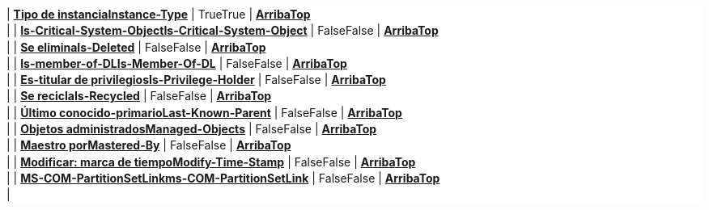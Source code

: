 | [<span data-ttu-id="63b2b-214">**Tipo de instancia**</span><span class="sxs-lookup"><span data-stu-id="63b2b-214">**Instance-Type**</span></span>](a-instancetype.md)                                                      | <span data-ttu-id="63b2b-215">True</span><span class="sxs-lookup"><span data-stu-id="63b2b-215">True</span></span>      | [<span data-ttu-id="63b2b-216">**Arriba**</span><span class="sxs-lookup"><span data-stu-id="63b2b-216">**Top**</span></span>](c-top.md)<br/>             |
| [<span data-ttu-id="63b2b-217">**Is-Critical-System-Object**</span><span class="sxs-lookup"><span data-stu-id="63b2b-217">**Is-Critical-System-Object**</span></span>](a-iscriticalsystemobject.md)                                | <span data-ttu-id="63b2b-218">False</span><span class="sxs-lookup"><span data-stu-id="63b2b-218">False</span></span>     | [<span data-ttu-id="63b2b-219">**Arriba**</span><span class="sxs-lookup"><span data-stu-id="63b2b-219">**Top**</span></span>](c-top.md)<br/>             |
| [<span data-ttu-id="63b2b-220">**Se elimina**</span><span class="sxs-lookup"><span data-stu-id="63b2b-220">**Is-Deleted**</span></span>](a-isdeleted.md)                                                            | <span data-ttu-id="63b2b-221">False</span><span class="sxs-lookup"><span data-stu-id="63b2b-221">False</span></span>     | [<span data-ttu-id="63b2b-222">**Arriba**</span><span class="sxs-lookup"><span data-stu-id="63b2b-222">**Top**</span></span>](c-top.md)<br/>             |
| [<span data-ttu-id="63b2b-223">**Is-member-of-DL**</span><span class="sxs-lookup"><span data-stu-id="63b2b-223">**Is-Member-Of-DL**</span></span>](a-memberof.md)                                                        | <span data-ttu-id="63b2b-224">False</span><span class="sxs-lookup"><span data-stu-id="63b2b-224">False</span></span>     | [<span data-ttu-id="63b2b-225">**Arriba**</span><span class="sxs-lookup"><span data-stu-id="63b2b-225">**Top**</span></span>](c-top.md)<br/>             |
| [<span data-ttu-id="63b2b-226">**Es-titular de privilegios**</span><span class="sxs-lookup"><span data-stu-id="63b2b-226">**Is-Privilege-Holder**</span></span>](a-isprivilegeholder.md)                                           | <span data-ttu-id="63b2b-227">False</span><span class="sxs-lookup"><span data-stu-id="63b2b-227">False</span></span>     | [<span data-ttu-id="63b2b-228">**Arriba**</span><span class="sxs-lookup"><span data-stu-id="63b2b-228">**Top**</span></span>](c-top.md)<br/>             |
| [<span data-ttu-id="63b2b-229">**Se recicla**</span><span class="sxs-lookup"><span data-stu-id="63b2b-229">**Is-Recycled**</span></span>](a-isrecycled.md)                                                          | <span data-ttu-id="63b2b-230">False</span><span class="sxs-lookup"><span data-stu-id="63b2b-230">False</span></span>     | [<span data-ttu-id="63b2b-231">**Arriba**</span><span class="sxs-lookup"><span data-stu-id="63b2b-231">**Top**</span></span>](c-top.md)<br/>             |
| [<span data-ttu-id="63b2b-232">**Último conocido-primario**</span><span class="sxs-lookup"><span data-stu-id="63b2b-232">**Last-Known-Parent**</span></span>](a-lastknownparent.md)                                               | <span data-ttu-id="63b2b-233">False</span><span class="sxs-lookup"><span data-stu-id="63b2b-233">False</span></span>     | [<span data-ttu-id="63b2b-234">**Arriba**</span><span class="sxs-lookup"><span data-stu-id="63b2b-234">**Top**</span></span>](c-top.md)<br/>             |
| [<span data-ttu-id="63b2b-235">**Objetos administrados**</span><span class="sxs-lookup"><span data-stu-id="63b2b-235">**Managed-Objects**</span></span>](a-managedobjects.md)                                                  | <span data-ttu-id="63b2b-236">False</span><span class="sxs-lookup"><span data-stu-id="63b2b-236">False</span></span>     | [<span data-ttu-id="63b2b-237">**Arriba**</span><span class="sxs-lookup"><span data-stu-id="63b2b-237">**Top**</span></span>](c-top.md)<br/>             |
| [<span data-ttu-id="63b2b-238">**Maestro por**</span><span class="sxs-lookup"><span data-stu-id="63b2b-238">**Mastered-By**</span></span>](a-masteredby.md)                                                          | <span data-ttu-id="63b2b-239">False</span><span class="sxs-lookup"><span data-stu-id="63b2b-239">False</span></span>     | [<span data-ttu-id="63b2b-240">**Arriba**</span><span class="sxs-lookup"><span data-stu-id="63b2b-240">**Top**</span></span>](c-top.md)<br/>             |
| [<span data-ttu-id="63b2b-241">**Modificar: marca de tiempo**</span><span class="sxs-lookup"><span data-stu-id="63b2b-241">**Modify-Time-Stamp**</span></span>](a-modifytimestamp.md)                                               | <span data-ttu-id="63b2b-242">False</span><span class="sxs-lookup"><span data-stu-id="63b2b-242">False</span></span>     | [<span data-ttu-id="63b2b-243">**Arriba**</span><span class="sxs-lookup"><span data-stu-id="63b2b-243">**Top**</span></span>](c-top.md)<br/>             |
| [<span data-ttu-id="63b2b-244">**MS-COM-PartitionSetLink**</span><span class="sxs-lookup"><span data-stu-id="63b2b-244">**ms-COM-PartitionSetLink**</span></span>](a-mscom-partitionsetlink.md)                                  | <span data-ttu-id="63b2b-245">False</span><span class="sxs-lookup"><span data-stu-id="63b2b-245">False</span></span>     | [<span data-ttu-id="63b2b-246">**Arriba**</span><span class="sxs-lookup"><span data-stu-id="63b2b-246">**Top**</span></span>](c-top.md)<br/>             |